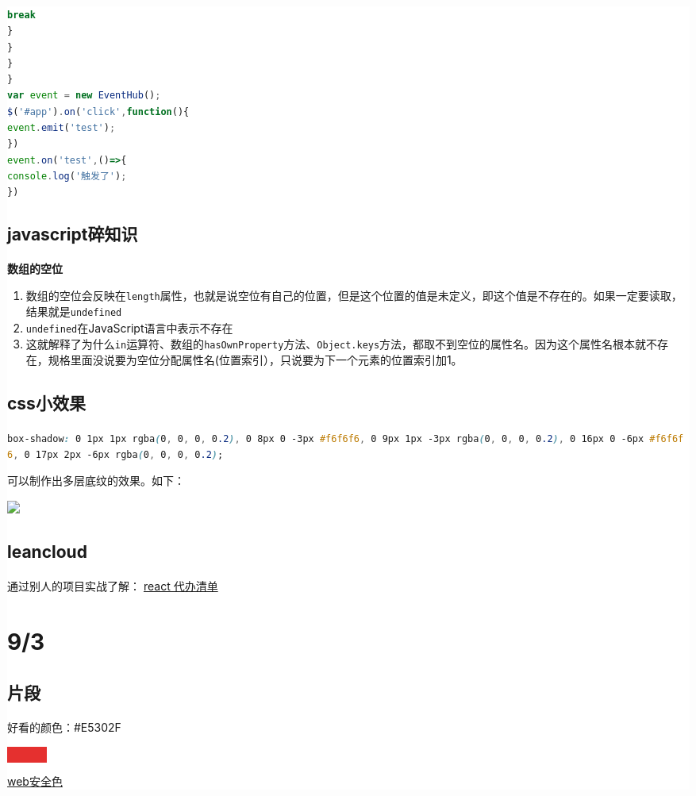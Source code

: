 ```javascript
break
}
}
}
}
var event = new EventHub();
$('#app').on('click',function(){
event.emit('test');
})
event.on('test',()=>{
console.log('触发了');
})
```



## javascript碎知识



**数组的空位**

1. 数组的空位会反映在`length`属性，也就是说空位有自己的位置，但是这个位置的值是未定义，即这个值是不存在的。如果一定要读取，结果就是`undefined`
2. `undefined`在JavaScript语言中表示不存在
3. 这就解释了为什么`in`运算符、数组的`hasOwnProperty`方法、`Object.keys`方法，都取不到空位的属性名。因为这个属性名根本就不存在，规格里面没说要为空位分配属性名(位置索引），只说要为下一个元素的位置索引加1。

## css小效果

```css
box-shadow: 0 1px 1px rgba(0, 0, 0, 0.2), 0 8px 0 -3px #f6f6f6, 0 9px 1px -3px rgba(0, 0, 0, 0.2), 0 16px 0 -6px #f6f6f6, 0 17px 2px -6px rgba(0, 0, 0, 0.2);
```

可以制作出多层底纹的效果。如下：

![](E:\liuzhe\git\myCode\markdown\document\multiBoxshadow.png)

## leancloud

通过别人的项目实战了解： [react 代办清单](https://github.com/Caijialinxx/todo-react/)

# 9/3

## 片段

好看的颜色：#E5302F

<div style="width:50px;height:20px;background: #E5302F"></div>

[web安全色](http://www.bootcss.com/p/websafecolors/)

